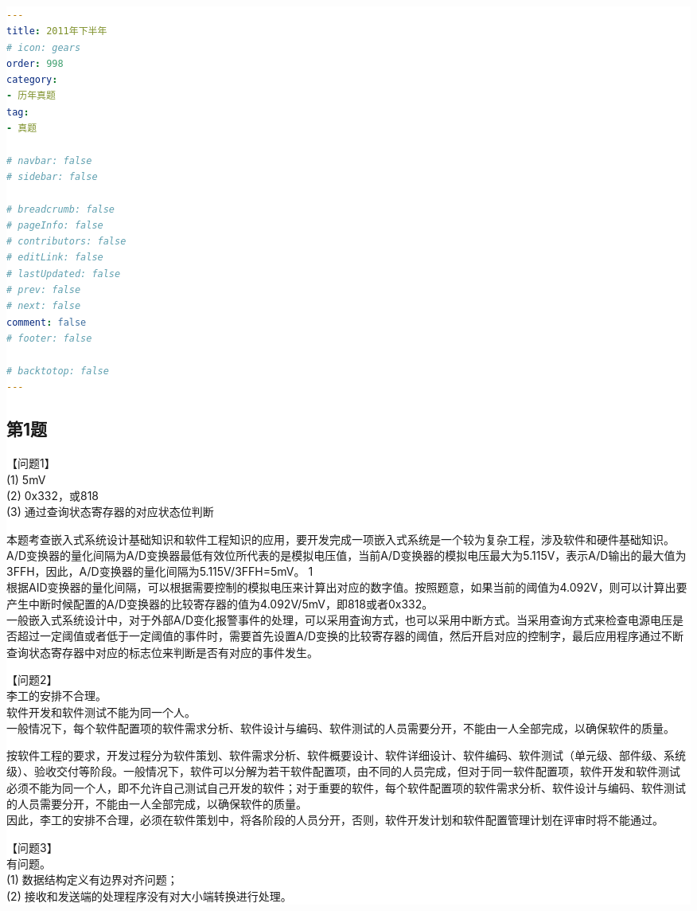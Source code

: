 ```yaml
---  
title: 2011年下半年  
# icon: gears  
order: 998  
category:  
- 历年真题  
tag:  
- 真题  
  
# navbar: false  
# sidebar: false  
  
# breadcrumb: false  
# pageInfo: false  
# contributors: false  
# editLink: false  
# lastUpdated: false  
# prev: false  
# next: false  
comment: false  
# footer: false  
  
# backtotop: false  
---  
```

## 第1题 ##

【问题1】  
(1) 5mV  
(2) 0x332，或818  
(3) 通过查询状态寄存器的对应状态位判断  
  
本题考查嵌入式系统设计基础知识和软件工程知识的应用，要开发完成一项嵌入式系统是一个较为复杂工程，涉及软件和硬件基础知识。  
A/D变换器的量化间隔为A/D变换器最低有效位所代表的是模拟电压值，当前A/D变换器的模拟电压最大为5.115V，表示A/D输出的最大值为3FFH，因此，A/D变换器的量化间隔为5.115V/3FFH=5mV。 1  
根据AID变换器的量化间隔，可以根据需要控制的模拟电压来计算出对应的数字值。按照题意，如果当前的阈值为4.092V，则可以计算出要产生中断时候配置的A/D变换器的比较寄存器的值为4.092V/5mV，即818或者0x332。  
一般嵌入式系统设计中，对于外部A/D变化报警事件的处理，可以采用査询方式，也可以采用中断方式。当采用查询方式来检查电源电压是否超过一定阈值或者低于一定阈值的事件时，需要首先设置A/D变换的比较寄存器的阈值，然后开启对应的控制字，最后应用程序通过不断查询状态寄存器中对应的标志位来判断是否有对应的事件发生。  
  
【问题2】  
李工的安排不合理。  
软件开发和软件测试不能为同一个人。  
一般情况下，每个软件配置项的软件需求分析、软件设计与编码、软件测试的人员需要分开，不能由一人全部完成，以确保软件的质量。  
  
按软件工程的要求，开发过程分为软件策划、软件需求分析、软件概要设计、软件详细设计、软件编码、软件测试（单元级、部件级、系统级）、验收交付等阶段。一般情况下，软件可以分解为若干软件配置项，由不同的人员完成，但对于同一软件配置项，软件开发和软件测试必须不能为同一个人，即不允许自己测试自己开发的软件；对于重要的软件，每个软件配置项的软件需求分析、软件设计与编码、软件测试的人员需要分开，不能由一人全部完成，以确保软件的质量。  
因此，李工的安排不合理，必须在软件策划中，将各阶段的人员分开，否则，软件开发计划和软件配置管理计划在评审时将不能通过。  
  
【问题3】  
有问题。  
(1) 数据结构定义有边界对齐问题；  
(2) 接收和发送端的处理程序没有对大小端转换进行处理。  
  